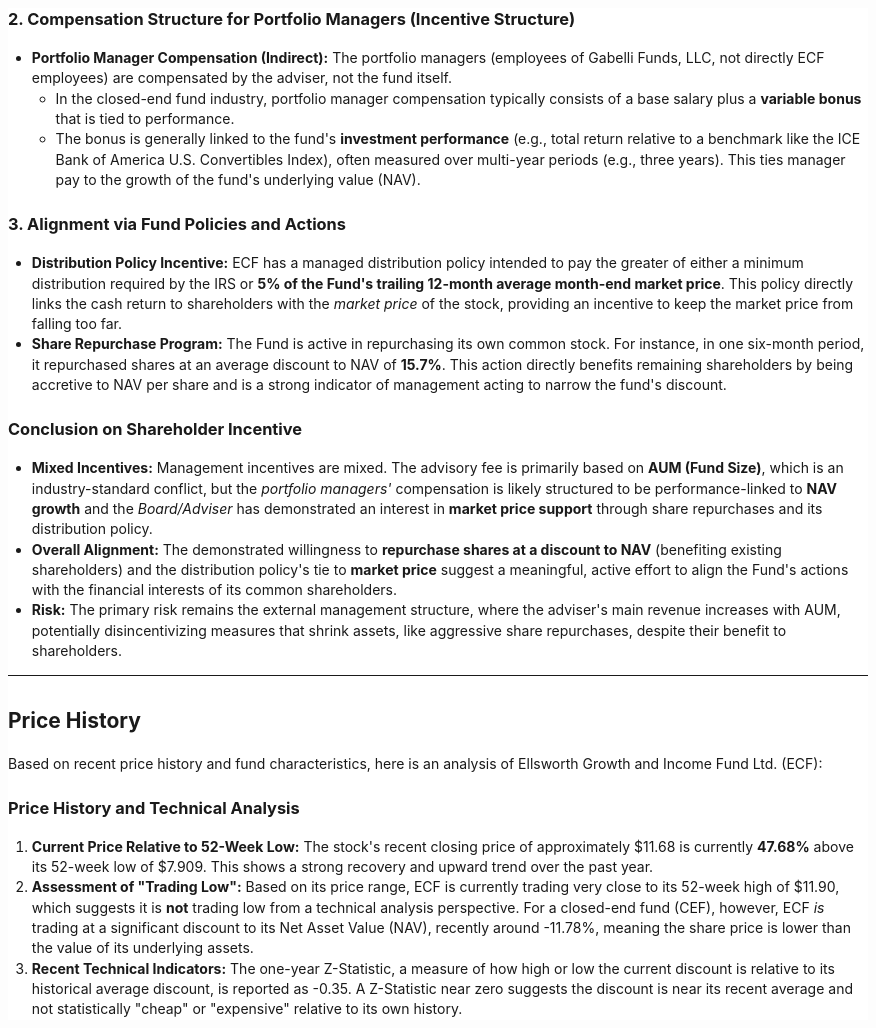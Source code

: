 ### **2. Compensation Structure for Portfolio Managers (Incentive Structure)**

*   **Portfolio Manager Compensation (Indirect):** The portfolio managers (employees of Gabelli Funds, LLC, not directly ECF employees) are compensated by the adviser, not the fund itself.
    *   In the closed-end fund industry, portfolio manager compensation typically consists of a base salary plus a **variable bonus** that is tied to performance.
    *   The bonus is generally linked to the fund's **investment performance** (e.g., total return relative to a benchmark like the ICE Bank of America U.S. Convertibles Index), often measured over multi-year periods (e.g., three years). This ties manager pay to the growth of the fund's underlying value (NAV).

### **3. Alignment via Fund Policies and Actions**

*   **Distribution Policy Incentive:** ECF has a managed distribution policy intended to pay the greater of either a minimum distribution required by the IRS or **5% of the Fund's trailing 12-month average month-end market price**. This policy directly links the cash return to shareholders with the *market price* of the stock, providing an incentive to keep the market price from falling too far.
*   **Share Repurchase Program:** The Fund is active in repurchasing its own common stock. For instance, in one six-month period, it repurchased shares at an average discount to NAV of **15.7%**. This action directly benefits remaining shareholders by being accretive to NAV per share and is a strong indicator of management acting to narrow the fund's discount.

### **Conclusion on Shareholder Incentive**

*   **Mixed Incentives:** Management incentives are mixed. The advisory fee is primarily based on **AUM (Fund Size)**, which is an industry-standard conflict, but the *portfolio managers'* compensation is likely structured to be performance-linked to **NAV growth** and the *Board/Adviser* has demonstrated an interest in **market price support** through share repurchases and its distribution policy.
*   **Overall Alignment:** The demonstrated willingness to **repurchase shares at a discount to NAV** (benefiting existing shareholders) and the distribution policy's tie to **market price** suggest a meaningful, active effort to align the Fund's actions with the financial interests of its common shareholders.
*   **Risk:** The primary risk remains the external management structure, where the adviser's main revenue increases with AUM, potentially disincentivizing measures that shrink assets, like aggressive share repurchases, despite their benefit to shareholders.

---

## Price History

Based on recent price history and fund characteristics, here is an analysis of Ellsworth Growth and Income Fund Ltd. (ECF):

### Price History and Technical Analysis

1.  **Current Price Relative to 52-Week Low:** The stock's recent closing price of approximately \$11.68 is currently **47.68%** above its 52-week low of \$7.909. This shows a strong recovery and upward trend over the past year.
2.  **Assessment of "Trading Low":** Based on its price range, ECF is currently trading very close to its 52-week high of \$11.90, which suggests it is **not** trading low from a technical analysis perspective. For a closed-end fund (CEF), however, ECF *is* trading at a significant discount to its Net Asset Value (NAV), recently around -11.78%, meaning the share price is lower than the value of its underlying assets.
3.  **Recent Technical Indicators:** The one-year Z-Statistic, a measure of how high or low the current discount is relative to its historical average discount, is reported as -0.35. A Z-Statistic near zero suggests the discount is near its recent average and not statistically "cheap" or "expensive" relative to its own history.
